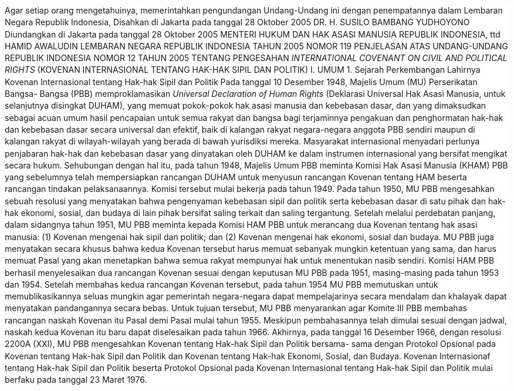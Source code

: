 Agar setiap orang mengetahuinya, memerintahkan pengundangan Undang-Undang ini dengan penempatannya dalam Lembaran Negara Republik Indonesia, Disahkan di Jakarta pada tanggal 28 Oktober 2005 DR. H. SUSILO BAMBANG YUDHOYONO Diundangkan di Jakarta pada tanggal 28 Oktober 2005 MENTERI HUKUM DAN HAK ASASI MANUSIA REPUBLIK INDONESIA, ttd HAMID AWALUDIN LEMBARAN NEGARA REPUBLIK INDONESIA TAHUN 2005 NOMOR 119 PENJELASAN ATAS UNDANG-UNDANG REPUBLIK INDONESIA NOMOR 12 TAHUN 2005 TENTANG PENGESAHAN _INTERNATIONAL COVENANT ON CIVIL AND_ _POLITICAL RIGHTS_ (KOVENAN INTERNASIONAL TENTANG HAK-HAK SIPIL DAN POLITIK) I. UMUM 1. Sejarah Perkembangan Lahirnya Kovenan Internasional tentang Hak-hak Sipil dan Politik Pada tanggal 10 Desember 1948, Majelis Umum (MU) Perserikatan Bangsa- Bangsa (PBB) memproklamasikan _Universal Declaration of Human Rights_ (Deklarasi Universal Hak Asasi Manusia, untuk selanjutnya disingkat DUHAM), yang memuat pokok-pokok hak asasi manusia dan kebebasan dasar, dan yang dimaksudkan sebagai acuan umum hasil pencapaian untuk semua rakyat dan bangsa bagi terjaminnya pengakuan dan penghormatan hak-hak dan kebebasan dasar secara universal dan efektif, baik di kalangan rakyat negara-negara anggota PBB sendiri maupun di kalangan rakyat di wilayah-wilayah yang berada di bawah yurisdiksi mereka. Masyarakat internasional menyadari perlunya penjabaran hak-hak dan kebebasan dasar yang dinyatakan oleh DUHAM ke dalam instrumen internasional yang bersifat mengikat secara hukum. Sehubungan dengan hal itu, pada tahun 1948, Majelis Umum PBB meminta Komisi Hak Asasi Manusia (KHAM) PBB yang sebelumnya telah mempersiapkan rancangan DUHAM untuk menyusun rancangan Kovenan tentang HAM beserta rancangan tindakan pelaksanaannya. Komisi tersebut mulai bekerja pada tahun 1949. Pada tahun 1950, MU PBB mengesahkan sebuah resolusi yang menyatakan bahwa pengenyaman kebebasan sipil dan politik serta kebebasan dasar di satu pihak dan hak-hak ekonomi, sosial, dan budaya di lain pihak bersifat saling terkait dan saling tergantung. Setelah melalui perdebatan panjang, dalam sidangnya tahun 1951, MU PBB meminta kepada Komisi HAM PBB untuk merancang dua Kovenan tentang hak asasi manusia:
(1) Kovenan mengenai hak sipil dan politik; dan
(2) Kovenan mengenai hak ekonomi, sosial dan budaya. MU PBB juga menyatakan secara khusus bahwa kedua Kovenan tersebut harus memuat sebanyak mungkin ketentuan yang sama, dan harus memuat Pasal yang akan menetapkan bahwa semua rakyat mempunyai hak untuk menentukan nasib sendiri. Komisi HAM PBB berhasil menyelesaikan dua rancangan Kovenan sesuai dengan keputusan MU PBB pada 1951, masing-masing pada tahun 1953 dan 1954. Setelah membahas kedua rancangan Kovenan tersebut, pada tahun 1954 MU PBB memutuskan untuk memublikasikannya seluas mungkin agar pemerintah negara-negara dapat mempelajarinya secara mendalam dan khalayak dapat menyatakan pandangannya secara bebas. Untuk tujuan tersebut, MU PBB menyarankan agar Komite III PBB membahas rancangan naskah Kovenan itu Pasal demi Pasal mulai tahun 1955. Meskipun pembahasannya telah dimulai sesuai dengan jadwal, naskah kedua Kovenan itu baru dapat diselesaikan pada tahun 1966. Akhirnya, pada tanggal 16 Desember 1966, dengan resolusi 2200A (XXI), MU PBB mengesahkan Kovenan tentang Hak-hak Sipil dan Politik bersama- sama dengan Protokol Opsional pada Kovenan tentang Hak-hak Sipil dan Politik dan Kovenan tentang Hak-hak Ekonomi, Sosial, dan Budaya. Kovenan Internasionaf tentang Hak-hak Sipil dan Politik beserta Protokol Opsional pada Kovenan Internasional tentang Hak-hak Sipil dan Politik mulai berfaku pada tanggal 23 Maret 1976.